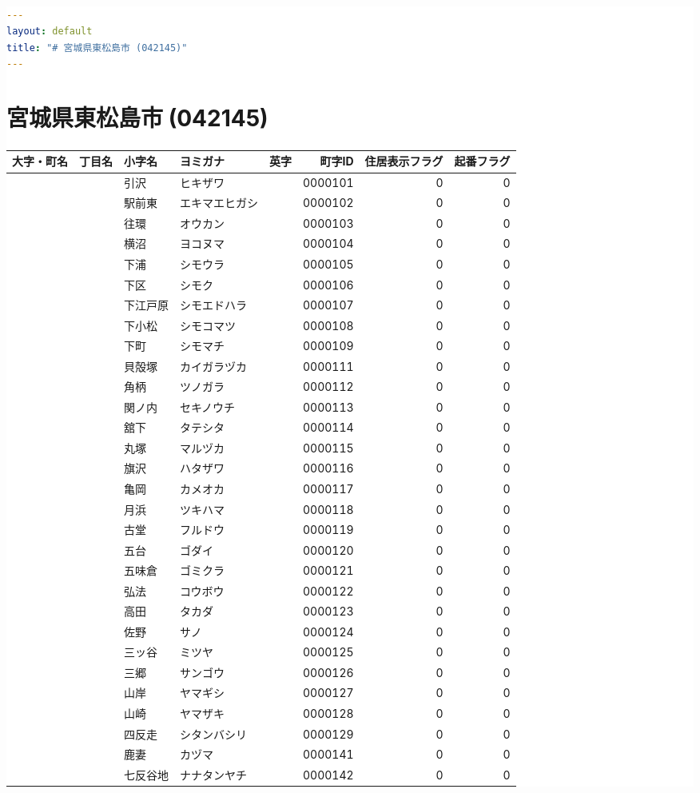 ```yaml
---
layout: default
title: "# 宮城県東松島市 (042145)"
---
```


# 宮城県東松島市 (042145)

| 大字・町名 | 丁目名 | 小字名 | ヨミガナ | 英字 | 町字ID | 住居表示フラグ | 起番フラグ |
|:--------|:------|:------|:-----------------|:---------------------|--------:|----------:|--------:|
|  |  | 引沢 | ヒキザワ |  | 0000101 | 0 | 0 |
|  |  | 駅前東 | エキマエヒガシ |  | 0000102 | 0 | 0 |
|  |  | 往環 | オウカン |  | 0000103 | 0 | 0 |
|  |  | 横沼 | ヨコヌマ |  | 0000104 | 0 | 0 |
|  |  | 下浦 | シモウラ |  | 0000105 | 0 | 0 |
|  |  | 下区 | シモク |  | 0000106 | 0 | 0 |
|  |  | 下江戸原 | シモエドハラ |  | 0000107 | 0 | 0 |
|  |  | 下小松 | シモコマツ |  | 0000108 | 0 | 0 |
|  |  | 下町 | シモマチ |  | 0000109 | 0 | 0 |
|  |  | 貝殻塚 | カイガラヅカ |  | 0000111 | 0 | 0 |
|  |  | 角柄 | ツノガラ |  | 0000112 | 0 | 0 |
|  |  | 関ノ内 | セキノウチ |  | 0000113 | 0 | 0 |
|  |  | 舘下 | タテシタ |  | 0000114 | 0 | 0 |
|  |  | 丸塚 | マルヅカ |  | 0000115 | 0 | 0 |
|  |  | 旗沢 | ハタザワ |  | 0000116 | 0 | 0 |
|  |  | 亀岡 | カメオカ |  | 0000117 | 0 | 0 |
|  |  | 月浜 | ツキハマ |  | 0000118 | 0 | 0 |
|  |  | 古堂 | フルドウ |  | 0000119 | 0 | 0 |
|  |  | 五台 | ゴダイ |  | 0000120 | 0 | 0 |
|  |  | 五味倉 | ゴミクラ |  | 0000121 | 0 | 0 |
|  |  | 弘法 | コウボウ |  | 0000122 | 0 | 0 |
|  |  | 高田 | タカダ |  | 0000123 | 0 | 0 |
|  |  | 佐野 | サノ |  | 0000124 | 0 | 0 |
|  |  | 三ッ谷 | ミツヤ |  | 0000125 | 0 | 0 |
|  |  | 三郷 | サンゴウ |  | 0000126 | 0 | 0 |
|  |  | 山岸 | ヤマギシ |  | 0000127 | 0 | 0 |
|  |  | 山崎 | ヤマザキ |  | 0000128 | 0 | 0 |
|  |  | 四反走 | シタンバシリ |  | 0000129 | 0 | 0 |
|  |  | 鹿妻 | カヅマ |  | 0000141 | 0 | 0 |
|  |  | 七反谷地 | ナナタンヤチ |  | 0000142 | 0 | 0 |